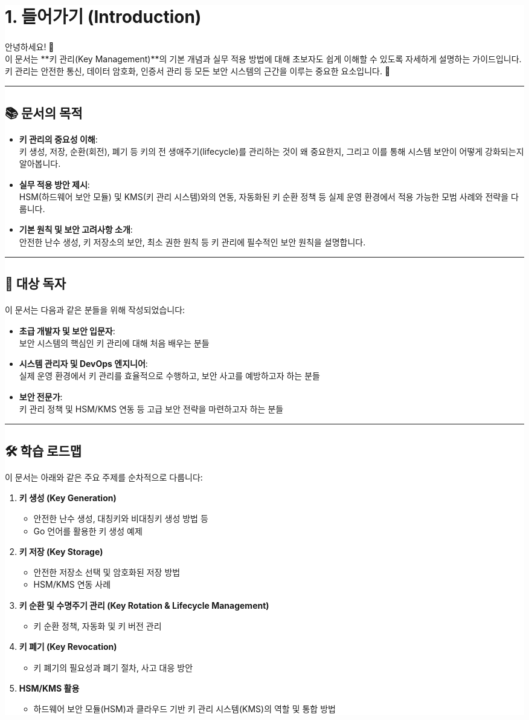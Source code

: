 # 1. 들어가기 (Introduction)

안녕하세요! 👋  
이 문서는 **키 관리(Key Management)**의 기본 개념과 실무 적용 방법에 대해 초보자도 쉽게 이해할 수 있도록 자세하게 설명하는 가이드입니다. 키 관리는 안전한 통신, 데이터 암호화, 인증서 관리 등 모든 보안 시스템의 근간을 이루는 중요한 요소입니다. 🔑

---

## 📚 문서의 목적

- **키 관리의 중요성 이해**:  
  키 생성, 저장, 순환(회전), 폐기 등 키의 전 생애주기(lifecycle)를 관리하는 것이 왜 중요한지, 그리고 이를 통해 시스템 보안이 어떻게 강화되는지 알아봅니다.

- **실무 적용 방안 제시**:  
  HSM(하드웨어 보안 모듈) 및 KMS(키 관리 시스템)와의 연동, 자동화된 키 순환 정책 등 실제 운영 환경에서 적용 가능한 모범 사례와 전략을 다룹니다.

- **기본 원칙 및 보안 고려사항 소개**:  
  안전한 난수 생성, 키 저장소의 보안, 최소 권한 원칙 등 키 관리에 필수적인 보안 원칙을 설명합니다.

---

## 🎯 대상 독자

이 문서는 다음과 같은 분들을 위해 작성되었습니다:

- **초급 개발자 및 보안 입문자**:  
  보안 시스템의 핵심인 키 관리에 대해 처음 배우는 분들

- **시스템 관리자 및 DevOps 엔지니어**:  
  실제 운영 환경에서 키 관리를 효율적으로 수행하고, 보안 사고를 예방하고자 하는 분들

- **보안 전문가**:  
  키 관리 정책 및 HSM/KMS 연동 등 고급 보안 전략을 마련하고자 하는 분들

---

## 🛠️ 학습 로드맵

이 문서는 아래와 같은 주요 주제를 순차적으로 다룹니다:

1. **키 생성 (Key Generation)**  
   - 안전한 난수 생성, 대칭키와 비대칭키 생성 방법 등  
   - Go 언어를 활용한 키 생성 예제

2. **키 저장 (Key Storage)**  
   - 안전한 저장소 선택 및 암호화된 저장 방법  
   - HSM/KMS 연동 사례

3. **키 순환 및 수명주기 관리 (Key Rotation & Lifecycle Management)**  
   - 키 순환 정책, 자동화 및 키 버전 관리

4. **키 폐기 (Key Revocation)**  
   - 키 폐기의 필요성과 폐기 절차, 사고 대응 방안

5. **HSM/KMS 활용**  
   - 하드웨어 보안 모듈(HSM)과 클라우드 기반 키 관리 시스템(KMS)의 역할 및 통합 방법
